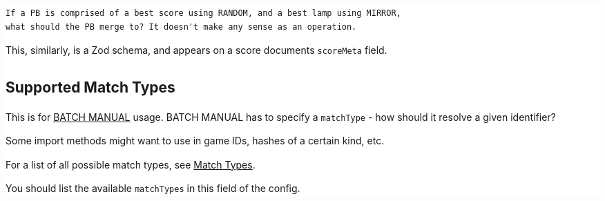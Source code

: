 	If a PB is comprised of a best score using RANDOM, and a best lamp using MIRROR,
	what should the PB merge to? It doesn't make any sense as an operation.

This, similarly, is a Zod schema, and appears on a score documents `scoreMeta` field.

## Supported Match Types

This is for [BATCH MANUAL](todo) usage. BATCH MANUAL has to specify a `matchType` - how should it resolve a given identifier?

Some import methods might want to use in game IDs, hashes of a certain kind, etc.

For a list of all possible match types, see [Match Types](./match-types.md).

You should list the available `matchTypes` in this field of the config.

